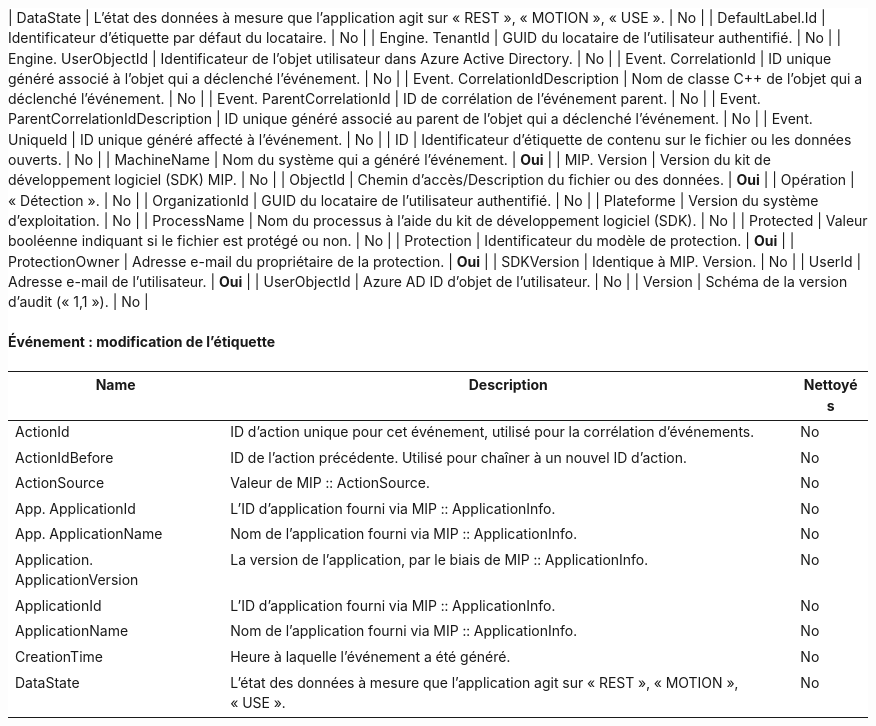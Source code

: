 | DataState                            | L’état des données à mesure que l’application agit sur « REST », « MOTION », « USE ».           | No       |
| DefaultLabel.Id                      | Identificateur d’étiquette par défaut du locataire.                                                       | No       |
| Engine. TenantId                      | GUID du locataire de l’utilisateur authentifié.                                            | No       |
| Engine. UserObjectId                  | Identificateur de l’objet utilisateur dans Azure Active Directory.                                      | No       |
| Event. CorrelationId                  | ID unique généré associé à l’objet qui a déclenché l’événement.                   | No       |
| Event. CorrelationIdDescription       | Nom de classe C++ de l’objet qui a déclenché l’événement.                                     | No       |
| Event. ParentCorrelationId            | ID de corrélation de l’événement parent.                                                           | No       |
| Event. ParentCorrelationIdDescription | ID unique généré associé au parent de l’objet qui a déclenché l’événement. | No       |
| Event. UniqueId                       | ID unique généré affecté à l’événement.                                             | No       |
| ID                              | Identificateur d’étiquette de contenu sur le fichier ou les données ouverts.                                   | No       |
| MachineName                          | Nom du système qui a généré l’événement.                                           | **Oui**  |
| MIP. Version                          | Version du kit de développement logiciel (SDK) MIP.                                                                | No       |
| ObjectId                             | Chemin d’accès/Description du fichier ou des données.                                             | **Oui**  |
| Opération                            | « Détection ».                                                                           | No       |
| OrganizationId                       | GUID du locataire de l’utilisateur authentifié.                                            | No       |
| Plateforme                             | Version du système d’exploitation.                                                              | No       |
| ProcessName                          | Nom du processus à l’aide du kit de développement logiciel (SDK).                                                     | No       |
| Protected                            | Valeur booléenne indiquant si le fichier est protégé ou non.                                       | No       |
| Protection                           | Identificateur du modèle de protection.                                                    | **Oui**  |
| ProtectionOwner                      | Adresse e-mail du propriétaire de la protection.                                                 | **Oui**  |
| SDKVersion                           | Identique à MIP. Version.                                                                   | No       |
| UserId                               | Adresse e-mail de l’utilisateur.                                                             | **Oui**  |
| UserObjectId                         | Azure AD ID d’objet de l’utilisateur.                                                        | No       |
| Version                              | Schéma de la version d’audit (« 1,1 »).                                                          | No       |

#### <a name="event-label-change"></a>Événement : modification de l’étiquette

| Name                                 | Description                                                                            | Nettoyés |
| ------------------------------------ | -------------------------------------------------------------------------------------- | -------- |
| ActionId                             | ID d’action unique pour cet événement, utilisé pour la corrélation d’événements.                           | No       |
| ActionIdBefore                       | ID de l’action précédente. Utilisé pour chaîner à un nouvel ID d’action.                                    | No       |
| ActionSource                         | Valeur de MIP :: ActionSource.                                                            | No       |
| App. ApplicationId                    | L’ID d’application fourni via MIP :: ApplicationInfo.                                  | No       |
| App. ApplicationName                  | Nom de l’application fourni via MIP :: ApplicationInfo.                                | No       |
| Application. ApplicationVersion               | La version de l’application, par le biais de MIP :: ApplicationInfo.                             | No       |
| ApplicationId                        | L’ID d’application fourni via MIP :: ApplicationInfo.                                  | No       |
| ApplicationName                      | Nom de l’application fourni via MIP :: ApplicationInfo.                                | No       |
| CreationTime                         | Heure à laquelle l’événement a été généré.                                                          | No       |
| DataState                            | L’état des données à mesure que l’application agit sur « REST », « MOTION », « USE ».           | No       |
